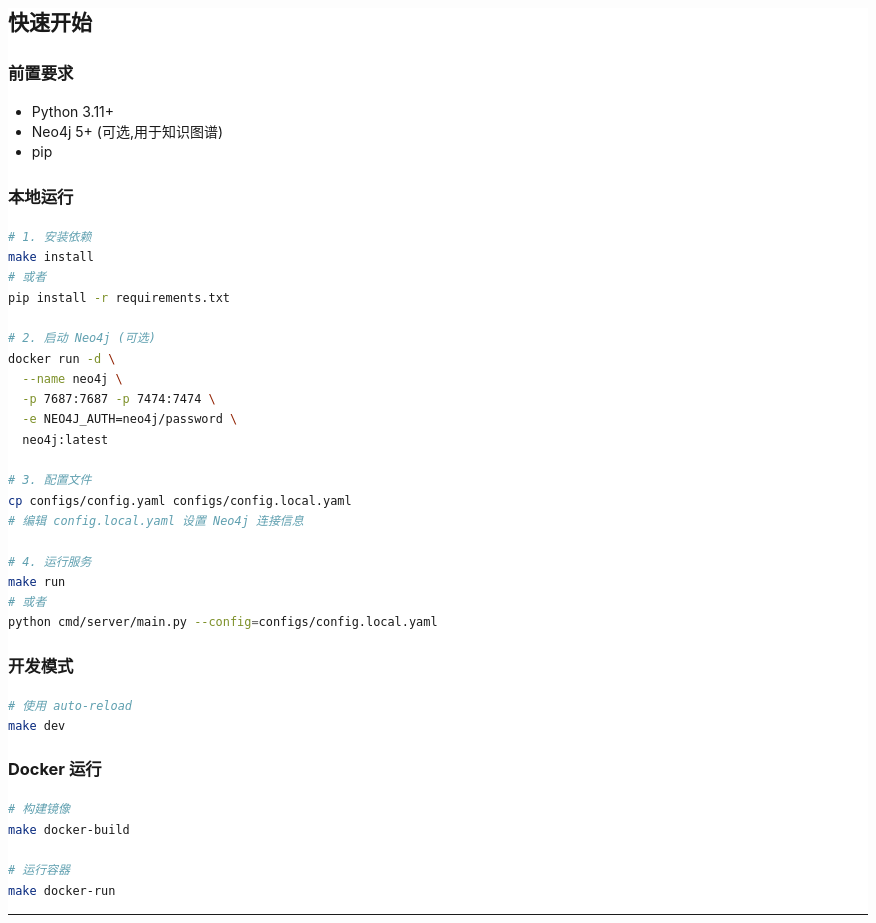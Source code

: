 
## 快速开始

### 前置要求

- Python 3.11+
- Neo4j 5+ (可选,用于知识图谱)
- pip

### 本地运行

```bash
# 1. 安装依赖
make install
# 或者
pip install -r requirements.txt

# 2. 启动 Neo4j (可选)
docker run -d \
  --name neo4j \
  -p 7687:7687 -p 7474:7474 \
  -e NEO4J_AUTH=neo4j/password \
  neo4j:latest

# 3. 配置文件
cp configs/config.yaml configs/config.local.yaml
# 编辑 config.local.yaml 设置 Neo4j 连接信息

# 4. 运行服务
make run
# 或者
python cmd/server/main.py --config=configs/config.local.yaml
```

### 开发模式

```bash
# 使用 auto-reload
make dev
```

### Docker 运行

```bash
# 构建镜像
make docker-build

# 运行容器
make docker-run
```

---
